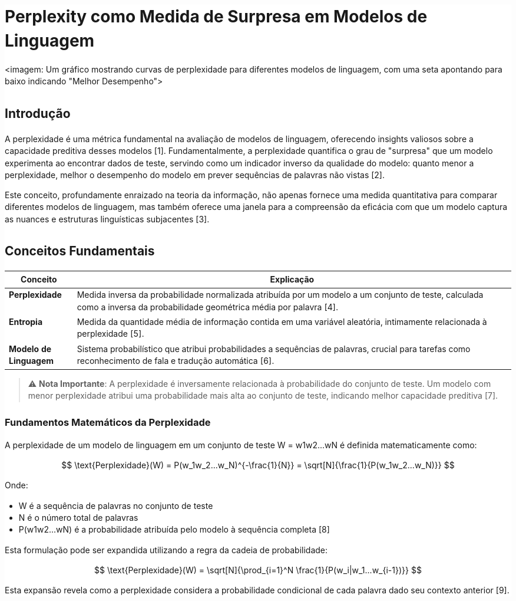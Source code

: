 # Perplexity como Medida de Surpresa em Modelos de Linguagem

<imagem: Um gráfico mostrando curvas de perplexidade para diferentes modelos de linguagem, com uma seta apontando para baixo indicando "Melhor Desempenho">

## Introdução

A perplexidade é uma métrica fundamental na avaliação de modelos de linguagem, oferecendo insights valiosos sobre a capacidade preditiva desses modelos [1]. Fundamentalmente, a perplexidade quantifica o grau de "surpresa" que um modelo experimenta ao encontrar dados de teste, servindo como um indicador inverso da qualidade do modelo: quanto menor a perplexidade, melhor o desempenho do modelo em prever sequências de palavras não vistas [2].

Este conceito, profundamente enraizado na teoria da informação, não apenas fornece uma medida quantitativa para comparar diferentes modelos de linguagem, mas também oferece uma janela para a compreensão da eficácia com que um modelo captura as nuances e estruturas linguísticas subjacentes [3].

## Conceitos Fundamentais

| Conceito                | Explicação                                                   |
| ----------------------- | ------------------------------------------------------------ |
| **Perplexidade**        | Medida inversa da probabilidade normalizada atribuída por um modelo a um conjunto de teste, calculada como a inversa da probabilidade geométrica média por palavra [4]. |
| **Entropia**            | Medida da quantidade média de informação contida em uma variável aleatória, intimamente relacionada à perplexidade [5]. |
| **Modelo de Linguagem** | Sistema probabilístico que atribui probabilidades a sequências de palavras, crucial para tarefas como reconhecimento de fala e tradução automática [6]. |

> ⚠️ **Nota Importante**: A perplexidade é inversamente relacionada à probabilidade do conjunto de teste. Um modelo com menor perplexidade atribui uma probabilidade mais alta ao conjunto de teste, indicando melhor capacidade preditiva [7].

### Fundamentos Matemáticos da Perplexidade

A perplexidade de um modelo de linguagem em um conjunto de teste W = w1w2...wN é definida matematicamente como:

$$
\text{Perplexidade}(W) = P(w_1w_2...w_N)^{-\frac{1}{N}} = \sqrt[N]{\frac{1}{P(w_1w_2...w_N)}}
$$

Onde:
- W é a sequência de palavras no conjunto de teste
- N é o número total de palavras
- P(w1w2...wN) é a probabilidade atribuída pelo modelo à sequência completa [8]

Esta formulação pode ser expandida utilizando a regra da cadeia de probabilidade:

$$
\text{Perplexidade}(W) = \sqrt[N]{\prod_{i=1}^N \frac{1}{P(w_i|w_1...w_{i-1})}}
$$

Esta expansão revela como a perplexidade considera a probabilidade condicional de cada palavra dado seu contexto anterior [9].

